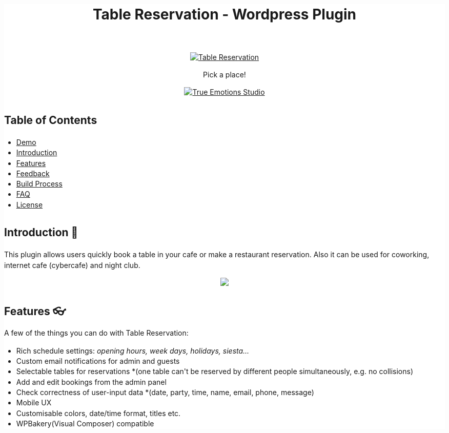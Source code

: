 <h1 align="center"> Table Reservation - Wordpress Plugin </h1> <br>
<p align="center">
  <a href="https://true-emotions.studio/">
    <img alt="Table Reservation" title="Table Reservation" src="https://true-emotions.studio/wp-content/uploads/2018/01/icon-256x256.jpg" width="250">
  </a>
</p>

<p align="center">
  Pick a place!
</p>

<p align="center">
  <a href="https://true-emotions.studio/">
    <img alt="True Emotions Studio" title="We are" src="https://true-emotions.studio/wp-content/uploads/2018/01/logo2.jpg" width="105">
  </a>
</p>



## Table of Contents


- [Demo](https://true-emotions.studio/sample-page/)
- [Introduction](#introduction-wave)
- [Features](#features-eyeglasses)
- [Feedback](#feedback-raising_hand)
- [Build Process](#build-process-hammer)
- [FAQ](#faq)
- [License](#license-page_facing_up)



## Introduction :wave:

This plugin allows users quickly book a table in your cafe or make a restaurant reservation. Also it can be used for coworking, internet cafe (cybercafe) and night club.

<p align="center">
  <img src = "https://true-emotions.studio/wp-content/uploads/2018/01/screenshot-1.gif" width=1000>
</p>

## Features :eyeglasses:

A few of the things you can do with Table Reservation:

* Rich schedule settings: *opening hours, week days, holidays, siesta...* 
* Custom email notifications for admin and guests
* Selectable tables for reservations *(one table can't be reserved by different people simultaneously, e.g. no collisions)
* Add and edit bookings from the admin panel
* Check correctness of user-input data *(date, party, time, name, email, phone, message)
* Mobile UX
* Customisable colors, date/time format, titles etc.
* WPBakery(Visual Composer) compatible

